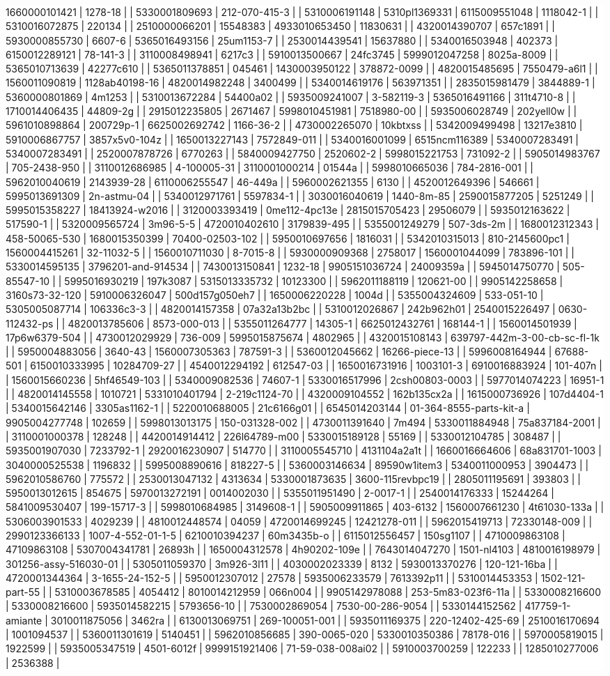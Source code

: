 1660000101421 | 1278-18 |  | 5330001809693 | 212-070-415-3 |  | 5310006191148 | 5310pl1369331 | 
6115009551048 | 1118042-1 |  | 5310016072875 | 220134 |  | 2510000066201 | 15548383 | 
4933010653450 | 11830631 |  | 4320014390707 | 657c1891 |  | 5930000855730 | 6607-6 | 
5365016493156 | 25um1153-7 |  | 2530014439541 | 15637880 |  | 5340016503948 | 402373 | 
6150012289121 | 78-141-3 |  | 3110008498941 | 6217c3 |  | 5910013500667 | 24fc3745 | 
5999012047258 | 8025a-8009 |  | 5365010713639 | 42277c610 |  | 5365011378851 | 045461 | 
1430003950122 | 378872-0099 |  | 4820015485695 | 7550479-a6l1 |  | 1560011090819 | 1128ab40198-16 | 
4820014982248 | 3400499 |  | 5340014619176 | 563971351 |  | 2835015981479 | 3844889-1 | 
5360000801869 | 4m1253 |  | 5310013672284 | 54400a02 |  | 5935009241007 | 3-582119-3 | 
5365016491166 | 311t4710-8 |  | 1710014406435 | 44809-2g |  | 2915012235805 | 2671467 | 
5998010451981 | 7518980-00 |  | 5935006028749 | 202yell0w |  | 5961010898864 | 200729p-1 | 
6625002692742 | 1166-36-2 |  | 4730002265070 | 10kbtxss |  | 5342009499498 | 13217e3810 | 
5910006867757 | 3857x5v0-104z |  | 1650013227143 | 7572849-011 |  | 5340016001099 | 6515ncm116389 | 
5340007283491 | 5340007283491 |  | 2520007878726 | 6770263 |  | 5840009427750 | 2520602-2 | 
5998015221753 | 731092-2 |  | 5905014983767 | 705-2438-950 |  | 3110012686985 | 4-100005-31 | 
3110001000214 | 01544a |  | 5998010665036 | 784-2816-001 |  | 5962010040619 | 2143939-28 | 
6110006255547 | 46-449a |  | 5960002621355 | 6130 |  | 4520012649396 | 546661 | 
5995013691309 | 2n-astmu-04 |  | 5340012971761 | 5597834-1 |  | 3030016040619 | 1440-8m-85 | 
2590015877205 | 5251249 |  | 5995015358227 | 18413924-w2016 |  | 3120003393419 | 0me112-4pc13e | 
2815015705423 | 29506079 |  | 5935012163622 | 517590-1 |  | 5320009565724 | 3m96-5-5 | 
4720010402610 | 3179839-495 |  | 5355001249279 | 507-3ds-2m |  | 1680012312343 | 458-50065-530 | 
1680015350399 | 70400-02503-102 |  | 5950010697656 | 1816031 |  | 5342010315013 | 810-2145600pc1 | 
1560004415261 | 32-11032-5 |  | 1560010711030 | 8-7015-8 |  | 5930000909368 | 2758017 | 
1560001044099 | 783896-101 |  | 5330014595135 | 3796201-and-914534 |  | 7430013150841 | 1232-18 | 
9905151036724 | 24009359a |  | 5945014750770 | 505-85547-10 |  | 5995016930219 | 197k3087 | 
5315013335732 | 10123300 |  | 5962011188119 | 120621-00 |  | 9905142258658 | 3160s73-32-120 | 
5910006326047 | 500d157g050eh7 |  | 1650006220228 | 1004d |  | 5355004324609 | 533-051-10 | 
5305005087714 | 106336c3-3 |  | 4820014157358 | 07a32a13b2bc |  | 5310012026867 | 242b962h01 | 
2540015226497 | 0630-112432-ps |  | 4820013785606 | 8573-000-013 |  | 5355011264777 | 14305-1 | 
6625012432761 | 168144-1 |  | 1560014501939 | 17p6w6379-504 |  | 4730012029929 | 736-009 | 
5995015875674 | 4802965 |  | 4320015108143 | 639797-442m-3-00-cb-sc-fl-1k |  | 5950004883056 | 3640-43 | 
1560007305363 | 787591-3 |  | 5360012045662 | 16266-piece-13 |  | 5996008164944 | 67688-501 | 
6150010333995 | 10284709-27 |  | 4540012294192 | 612547-03 |  | 1650016731916 | 1003101-3 | 
6910016883924 | 101-407n |  | 1560015660236 | 5hf46549-103 |  | 5340009082536 | 74607-1 | 
5330016517996 | 2csh00803-0003 |  | 5977014074223 | 16951-1 |  | 4820014145558 | 1010721 | 
5331010401794 | 2-219c1124-70 |  | 4320009104552 | 162b135cx2a |  | 1615000736926 | 107d4404-1 | 
5340015642146 | 3305as1162-1 |  | 5220010688005 | 21c6166g01 |  | 6545014203144 | 01-364-8555-parts-kit-a | 
9905004277748 | 102659 |  | 5998013013175 | 150-031328-002 |  | 4730011391640 | 7m494 | 
5330011884948 | 75a837184-2001 |  | 3110001000378 | 128248 |  | 4420014914412 | 226l64789-m00 | 
5330015189128 | 55169 |  | 5330012104785 | 308487 |  | 5935001907030 | 7233792-1 | 
2920016230907 | 514770 |  | 3110005545710 | 4131104a2a1t |  | 1660016664606 | 68a831701-1003 | 
3040000525538 | 1196832 |  | 5995008890616 | 818227-5 |  | 5360003146634 | 89590w1item3 | 
5340011000953 | 3904473 |  | 5962010586760 | 775572 |  | 2530013047132 | 4313634 | 
5330001873635 | 3600-115revbpc19 |  | 2805011195691 | 393803 |  | 5950013012615 | 854675 | 
5970013272191 | 0014002030 |  | 5355011951490 | 2-0017-1 |  | 2540014176333 | 15244264 | 
5841009530407 | 199-15717-3 |  | 5998010684985 | 3149608-1 |  | 5905009911865 | 403-6132 | 
1560007661230 | 4t61030-133a |  | 5306003901533 | 4029239 |  | 4810012448574 | 04059 | 
4720014699245 | 12421278-011 |  | 5962015419713 | 72330148-009 |  | 2990123366133 | 1007-4-552-01-1-5 | 
6210010394237 | 60m3435b-o |  | 6115012556457 | 150sg1107 |  | 4710009863108 | 47109863108 | 
5307004341781 | 26893h |  | 1650004312578 | 4h90202-109e |  | 7643014047270 | 1501-nl4103 | 
4810016198979 | 301256-assy-516030-01 |  | 5305011059370 | 3m926-3l11 |  | 4030002023339 | 8132 | 
5930013370276 | 120-121-16ba |  | 4720001344364 | 3-1655-24-152-5 |  | 5950012307012 | 27578 | 
5935006233579 | 7613392p11 |  | 5310014453353 | 1502-121-part-55 |  | 5310003678585 | 4054412 | 
8010014212959 | 066n004 |  | 9905142978088 | 253-5m83-023f6-11a |  | 5330008216600 | 5330008216600 | 
5935014582215 | 5793656-10 |  | 7530002869054 | 7530-00-286-9054 |  | 5330144152562 | 417759-1-amiante | 
3010011875056 | 3462ra |  | 6130013069751 | 269-100051-001 |  | 5935011169375 | 220-12402-425-69 | 
2510016170694 | 1001094537 |  | 5360011301619 | 5140451 |  | 5962010856685 | 390-0065-020 | 
5330010350386 | 78178-016 |  | 5970005819015 | 1922599 |  | 5935005347519 | 4501-6012f | 
9999151921406 | 71-59-038-008ai02 |  | 5910003700259 | 122233 |  | 1285010277006 | 2536388 | 